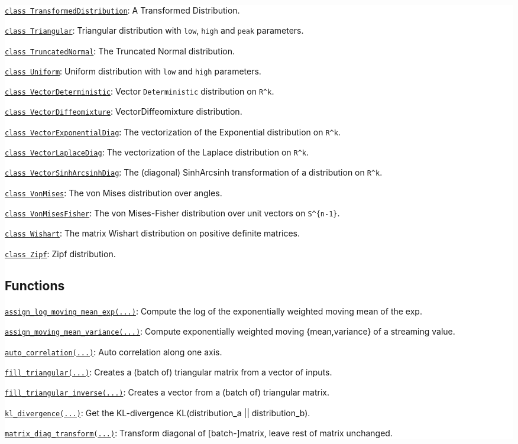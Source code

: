 [`class TransformedDistribution`](../tfp/distributions/TransformedDistribution.md): A Transformed Distribution.

[`class Triangular`](../tfp/distributions/Triangular.md): Triangular distribution with `low`, `high` and `peak` parameters.

[`class TruncatedNormal`](../tfp/distributions/TruncatedNormal.md): The Truncated Normal distribution.

[`class Uniform`](../tfp/distributions/Uniform.md): Uniform distribution with `low` and `high` parameters.

[`class VectorDeterministic`](../tfp/distributions/VectorDeterministic.md): Vector `Deterministic` distribution on `R^k`.

[`class VectorDiffeomixture`](../tfp/distributions/VectorDiffeomixture.md): VectorDiffeomixture distribution.

[`class VectorExponentialDiag`](../tfp/distributions/VectorExponentialDiag.md): The vectorization of the Exponential distribution on `R^k`.

[`class VectorLaplaceDiag`](../tfp/distributions/VectorLaplaceDiag.md): The vectorization of the Laplace distribution on `R^k`.

[`class VectorSinhArcsinhDiag`](../tfp/distributions/VectorSinhArcsinhDiag.md): The (diagonal) SinhArcsinh transformation of a distribution on `R^k`.

[`class VonMises`](../tfp/distributions/VonMises.md): The von Mises distribution over angles.

[`class VonMisesFisher`](../tfp/distributions/VonMisesFisher.md): The von Mises-Fisher distribution over unit vectors on `S^{n-1}`.

[`class Wishart`](../tfp/distributions/Wishart.md): The matrix Wishart distribution on positive definite matrices.

[`class Zipf`](../tfp/distributions/Zipf.md): Zipf distribution.

## Functions

[`assign_log_moving_mean_exp(...)`](../tfp/distributions/assign_log_moving_mean_exp.md): Compute the log of the exponentially weighted moving mean of the exp.

[`assign_moving_mean_variance(...)`](../tfp/distributions/assign_moving_mean_variance.md): Compute exponentially weighted moving {mean,variance} of a streaming value.

[`auto_correlation(...)`](../tfp/distributions/auto_correlation.md): Auto correlation along one axis.

[`fill_triangular(...)`](../tfp/distributions/fill_triangular.md): Creates a (batch of) triangular matrix from a vector of inputs.

[`fill_triangular_inverse(...)`](../tfp/distributions/fill_triangular_inverse.md): Creates a vector from a (batch of) triangular matrix.

[`kl_divergence(...)`](../tfp/distributions/kl_divergence.md): Get the KL-divergence KL(distribution_a || distribution_b).

[`matrix_diag_transform(...)`](../tfp/distributions/matrix_diag_transform.md): Transform diagonal of [batch-]matrix, leave rest of matrix unchanged.
